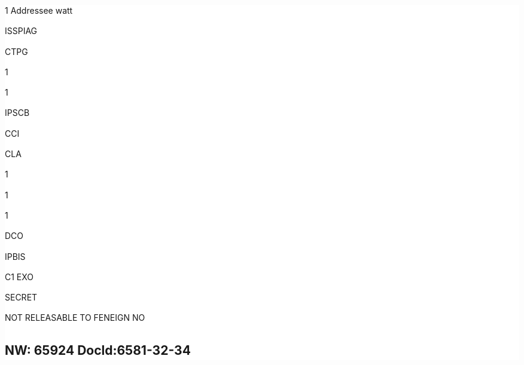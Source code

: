 1 Addressee watt

ISSPIAG

CTPG

1

1

IPSCB

CCI

CLA

1

1

1

DCO

IPBIS

C1 EXO

SECRET

NOT RELEASABLE TO FENEIGN NO

NW: 65924 Docld:6581-32-34
---

